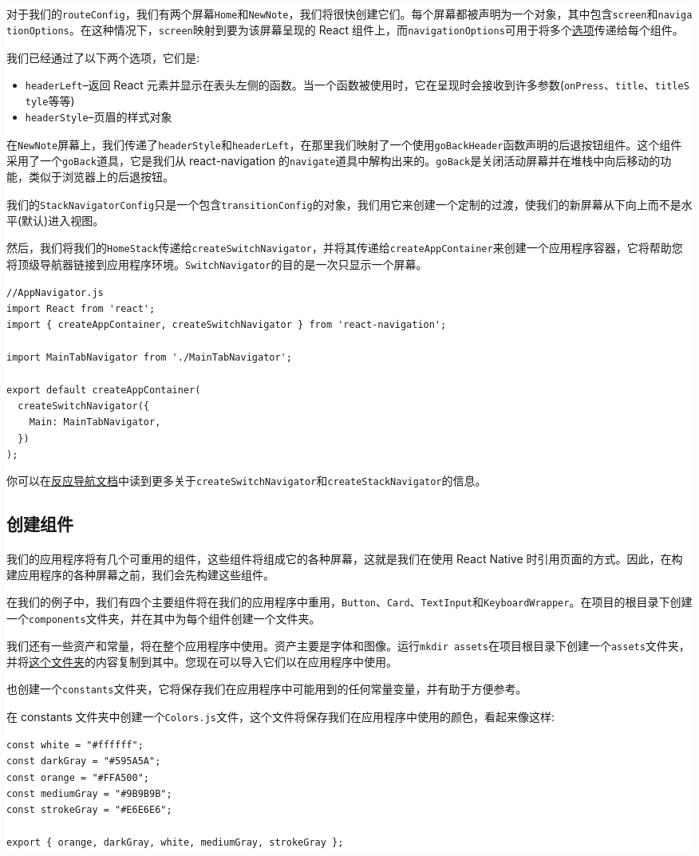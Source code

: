 对于我们的`routeConfig`，我们有两个屏幕`Home`和`NewNote`，我们将很快创建它们。每个屏幕都被声明为一个对象，其中包含`screen`和`navigationOptions`。在这种情况下，`screen`映射到要为该屏幕呈现的 React 组件上，而`navigationOptions`可用于将多个[选项](https://reactnavigation.org/docs/en/stack-navigator.html#navigationoptions-for-screens-inside-of-the-navigator)传递给每个组件。

我们已经通过了以下两个选项，它们是:

*   `headerLeft`–返回 React 元素并显示在表头左侧的函数。当一个函数被使用时，它在呈现时会接收到许多参数(`onPress`、`title`、`titleStyle`等等)
*   `headerStyle`–页眉的样式对象

在`NewNote`屏幕上，我们传递了`headerStyle`和`headerLeft`，在那里我们映射了一个使用`goBackHeader`函数声明的后退按钮组件。这个组件采用了一个`goBack`道具，它是我们从 react-navigation 的`navigate`道具中解构出来的。`goBack`是关闭活动屏幕并在堆栈中向后移动的功能，类似于浏览器上的后退按钮。

我们的`StackNavigatorConfig`只是一个包含`transitionConfig`的对象，我们用它来创建一个定制的过渡，使我们的新屏幕从下向上而不是水平(默认)进入视图。

然后，我们将我们的`HomeStack`传递给`createSwitchNavigator`，并将其传递给`createAppContainer`来创建一个应用程序容器，它将帮助您将顶级导航器链接到应用程序环境。`SwitchNavigator`的目的是一次只显示一个屏幕。

```
//AppNavigator.js
import React from 'react';
import { createAppContainer, createSwitchNavigator } from 'react-navigation';

import MainTabNavigator from './MainTabNavigator';

export default createAppContainer(
  createSwitchNavigator({
    Main: MainTabNavigator,
  })
);
```

你可以在[反应导航文档](https://reactnavigation.org/docs/en/getting-started.html)中读到更多关于`createSwitchNavigator`和`createStackNavigator`的信息。

## 创建组件

我们的应用程序将有几个可重用的组件，这些组件将组成它的各种屏幕，这就是我们在使用 React Native 时引用页面的方式。因此，在构建应用程序的各种屏幕之前，我们会先构建这些组件。

在我们的例子中，我们有四个主要组件将在我们的应用程序中重用，`Button`、`Card`、`TextInput`和`KeyboardWrapper`。在项目的根目录下创建一个`components`文件夹，并在其中为每个组件创建一个文件夹。

我们还有一些资产和常量，将在整个应用程序中使用。资产主要是字体和图像。运行`mkdir assets`在项目根目录下创建一个`assets`文件夹，并将[这个文件夹](https://github.com/jimmykimani/GraphQL-Server-Tutorial-with-Apollo-and-React-Native/tree/setup/apollo-react-native/assets)的内容复制到其中。您现在可以导入它们以在应用程序中使用。

也创建一个`constants`文件夹，它将保存我们在应用程序中可能用到的任何常量变量，并有助于方便参考。

在 constants 文件夹中创建一个`Colors.js`文件，这个文件将保存我们在应用程序中使用的颜色，看起来像这样:

```
const white = "#ffffff";
const darkGray = "#595A5A";
const orange = "#FFA500";
const mediumGray = "#9B9B9B";
const strokeGray = "#E6E6E6";

export { orange, darkGray, white, mediumGray, strokeGray };
```
